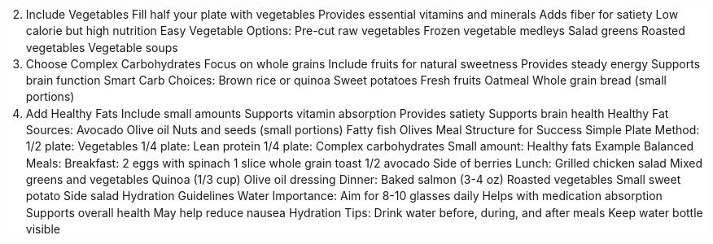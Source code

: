 2. Include Vegetables
Fill half your plate with vegetables
Provides essential vitamins and minerals
Adds fiber for satiety
Low calorie but high nutrition
Easy Vegetable Options:
Pre-cut raw vegetables
Frozen vegetable medleys
Salad greens
Roasted vegetables
Vegetable soups
3. Choose Complex Carbohydrates
Focus on whole grains
Include fruits for natural sweetness
Provides steady energy
Supports brain function
Smart Carb Choices:
Brown rice or quinoa
Sweet potatoes
Fresh fruits
Oatmeal
Whole grain bread (small portions)
4. Add Healthy Fats
Include small amounts
Supports vitamin absorption
Provides satiety
Supports brain health
Healthy Fat Sources:
Avocado
Olive oil
Nuts and seeds (small portions)
Fatty fish
Olives
Meal Structure for Success
Simple Plate Method:
1/2 plate: Vegetables
1/4 plate: Lean protein
1/4 plate: Complex carbohydrates
Small amount: Healthy fats
Example Balanced Meals:
Breakfast:
2 eggs with spinach
1 slice whole grain toast
1/2 avocado
Side of berries
Lunch:
Grilled chicken salad
Mixed greens and vegetables
Quinoa (1/3 cup)
Olive oil dressing
Dinner:
Baked salmon (3-4 oz)
Roasted vegetables
Small sweet potato
Side salad
Hydration Guidelines
Water Importance:
Aim for 8-10 glasses daily
Helps with medication absorption
Supports overall health
May help reduce nausea
Hydration Tips:
Drink water before, during, and after meals
Keep water bottle visible